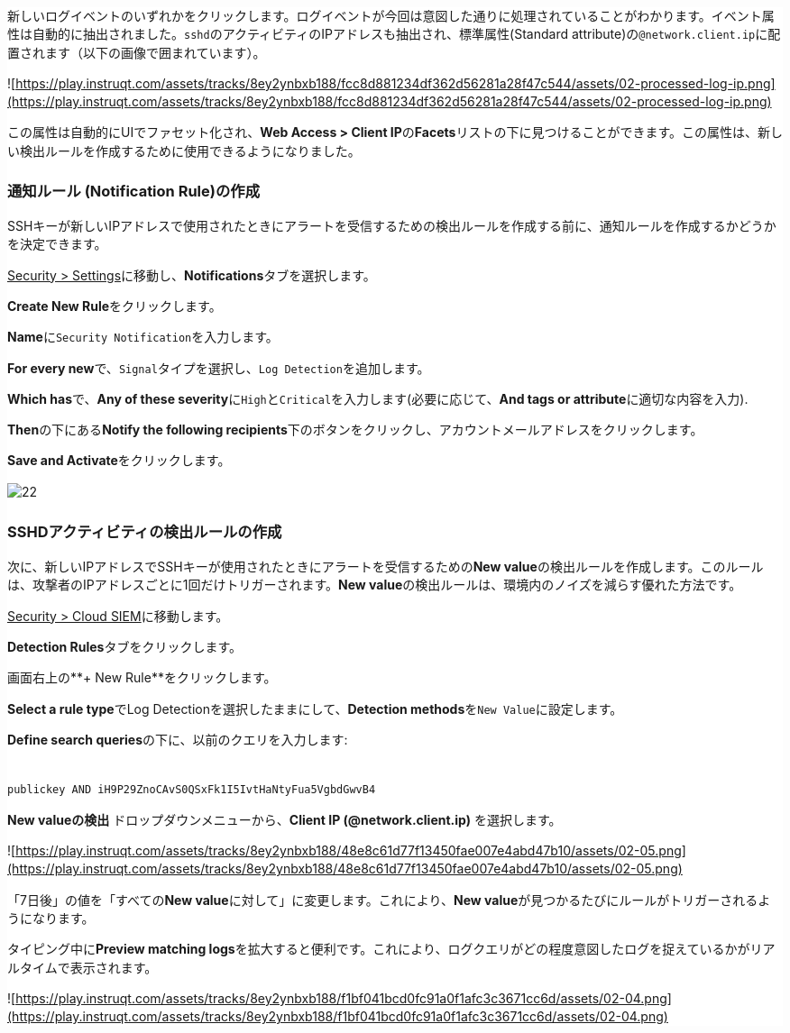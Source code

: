 新しいログイベントのいずれかをクリックします。ログイベントが今回は意図した通りに処理されていることがわかります。イベント属性は自動的に抽出されました。`sshd`のアクティビティのIPアドレスも抽出され、標準属性(Standard attribute)の`@network.client.ip`に配置されます（以下の画像で囲まれています）。

![https://play.instruqt.com/assets/tracks/8ey2ynbxb188/fcc8d881234df362d56281a28f47c544/assets/02-processed-log-ip.png](https://play.instruqt.com/assets/tracks/8ey2ynbxb188/fcc8d881234df362d56281a28f47c544/assets/02-processed-log-ip.png)

この属性は自動的にUIでファセット化され、**Web Access > Client IP**の**Facets**リストの下に見つけることができます。この属性は、新しい検出ルールを作成するために使用できるようになりました。

### 通知ルール (Notification Rule)の作成

SSHキーが新しいIPアドレスで使用されたときにアラートを受信するための検出ルールを作成する前に、通知ルールを作成するかどうかを決定できます。

[Security > Settings](https://app.datadoghq.com/security/configuration)に移動し、**Notifications**タブを選択します。

**Create New Rule**をクリックします。

**Name**に`Security Notification`を入力します。

**For every new**で、`Signal`タイプを選択し、`Log Detection`を追加します。

**Which has**で、**Any of these severity**に`High`と`Critical`を入力します(必要に応じて、**And tags or attribute**に適切な内容を入力).

**Then**の下にある**Notify the following recipients**下のボタンをクリックし、アカウントメールアドレスをクリックします。

**Save and Activate**をクリックします。

![22](../images/CloudSIEM/22.png)

### SSHDアクティビティの検出ルールの作成

次に、新しいIPアドレスでSSHキーが使用されたときにアラートを受信するための**New value**の検出ルールを作成します。このルールは、攻撃者のIPアドレスごとに1回だけトリガーされます。**New value**の検出ルールは、環境内のノイズを減らす優れた方法です。

[Security > Cloud SIEM](https://app.datadoghq.com/security)に移動します。

**Detection Rules**タブをクリックします。

画面右上の**+ New Rule**をクリックします。

**Select a rule type**でLog Detectionを選択したままにして、**Detection methods**を`New Value`に設定します。

**Define search queries**の下に、以前のクエリを入力します:


```

publickey AND iH9P29ZnoCAvS0QSxFk1I5IvtHaNtyFua5VgbdGwvB4
```

**New valueの検出** ドロップダウンメニューから、**Client IP (@network.client.ip)** を選択します。

![https://play.instruqt.com/assets/tracks/8ey2ynbxb188/48e8c61d77f13450fae007e4abd47b10/assets/02-05.png](https://play.instruqt.com/assets/tracks/8ey2ynbxb188/48e8c61d77f13450fae007e4abd47b10/assets/02-05.png)

「7日後」の値を「すべての**New value**に対して」に変更します。これにより、**New value**が見つかるたびにルールがトリガーされるようになります。

タイピング中に**Preview matching logs**を拡大すると便利です。これにより、ログクエリがどの程度意図したログを捉えているかがリアルタイムで表示されます。

![https://play.instruqt.com/assets/tracks/8ey2ynbxb188/f1bf041bcd0fc91a0f1afc3c3671cc6d/assets/02-04.png](https://play.instruqt.com/assets/tracks/8ey2ynbxb188/f1bf041bcd0fc91a0f1afc3c3671cc6d/assets/02-04.png)
